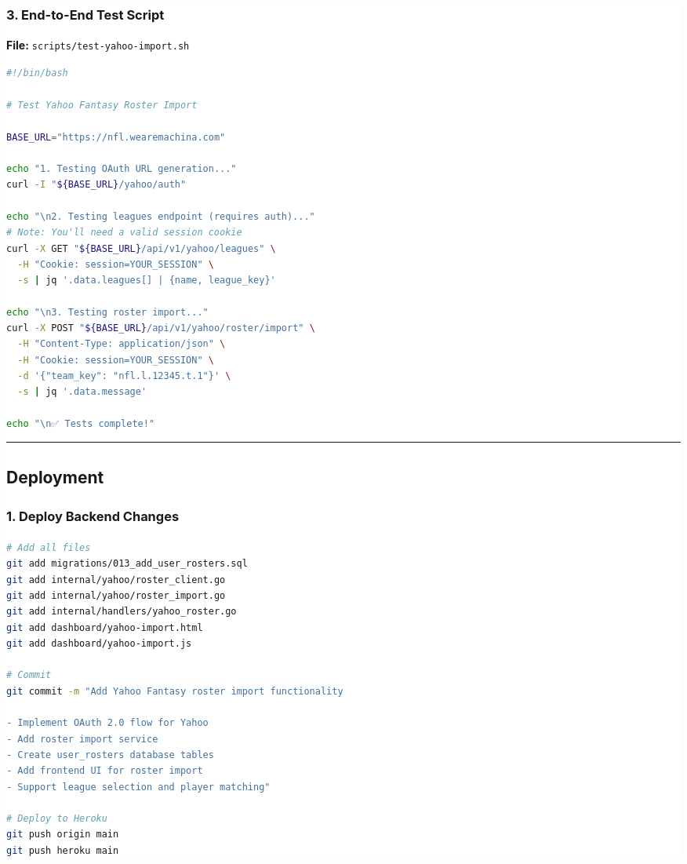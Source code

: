 ### 3. End-to-End Test Script

**File:** `scripts/test-yahoo-import.sh`

```bash
#!/bin/bash

# Test Yahoo Fantasy Roster Import

BASE_URL="https://nfl.wearemachina.com"

echo "1. Testing OAuth URL generation..."
curl -I "${BASE_URL}/yahoo/auth"

echo "\n2. Testing leagues endpoint (requires auth)..."
# Note: You'll need a valid session cookie
curl -X GET "${BASE_URL}/api/v1/yahoo/leagues" \
  -H "Cookie: session=YOUR_SESSION" \
  -s | jq '.data.leagues[] | {name, league_key}'

echo "\n3. Testing roster import..."
curl -X POST "${BASE_URL}/api/v1/yahoo/roster/import" \
  -H "Content-Type: application/json" \
  -H "Cookie: session=YOUR_SESSION" \
  -d '{"team_key": "nfl.l.12345.t.1"}' \
  -s | jq '.data.message'

echo "\n✅ Tests complete!"
```

---

## Deployment

### 1. Deploy Backend Changes

```bash
# Add all files
git add migrations/013_add_user_rosters.sql
git add internal/yahoo/roster_client.go
git add internal/yahoo/roster_import.go
git add internal/handlers/yahoo_roster.go
git add dashboard/yahoo-import.html
git add dashboard/yahoo-import.js

# Commit
git commit -m "Add Yahoo Fantasy roster import functionality

- Implement OAuth 2.0 flow for Yahoo
- Add roster import service
- Create user_rosters database tables
- Add frontend UI for roster import
- Support league selection and player matching"

# Deploy to Heroku
git push origin main
git push heroku main
```
